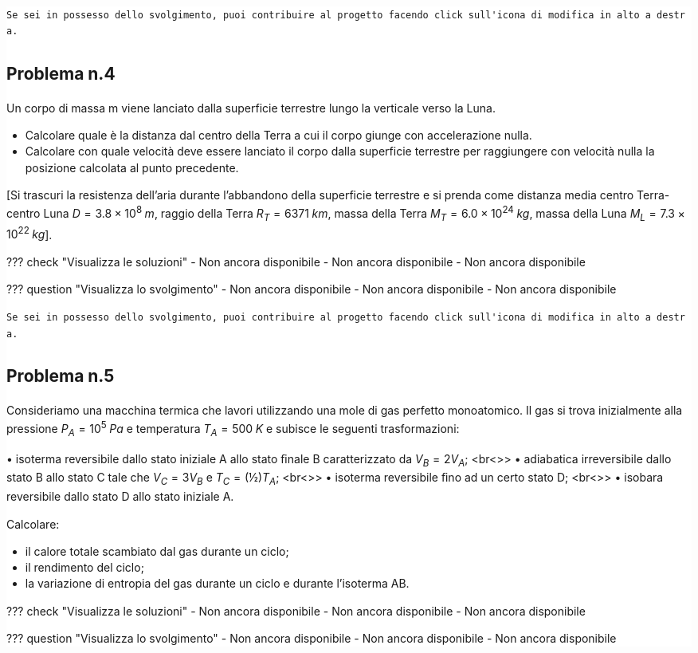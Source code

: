     Se sei in possesso dello svolgimento, puoi contribuire al progetto facendo click sull'icona di modifica in alto a destra.

## Problema n.4
Un corpo di massa m viene lanciato dalla superficie terrestre lungo la verticale verso la Luna. 

- Calcolare quale è la distanza dal centro della Terra a cui il corpo giunge con accelerazione nulla. 
- Calcolare con quale velocità deve essere lanciato il corpo dalla superficie terrestre per raggiungere con velocità nulla la posizione calcolata al punto precedente. 

[Si trascuri la resistenza dell’aria durante l’abbandono della superficie terrestre e si prenda come distanza media centro Terra-centro Luna $D=3.8×10^8 \; m$, raggio della Terra $R_T=6371 \; km$, massa della Terra $M_T=6.0×10^{24} \; kg$, massa della Luna $M_L=7.3×10^{22} \; kg$].

??? check "Visualizza le soluzioni"
    - Non ancora disponibile
    - Non ancora disponibile
    - Non ancora disponibile

??? question "Visualizza lo svolgimento"
    - Non ancora disponibile
    - Non ancora disponibile
    - Non ancora disponibile
    
    Se sei in possesso dello svolgimento, puoi contribuire al progetto facendo click sull'icona di modifica in alto a destra.

## Problema n.5
Consideriamo una macchina termica che lavori utilizzando una mole di gas perfetto monoatomico. Il gas si trova inizialmente alla pressione $P_A=10^5 \; Pa$ e temperatura $T_A=500 \; K$ e subisce le seguenti trasformazioni: 

• isoterma reversibile dallo stato iniziale A allo stato ﬁnale B caratterizzato da $V_B=2 V_A$; <br<>>
• adiabatica irreversibile dallo stato B allo stato C tale che $V_C=3 V_B$ e $T_C=(½) T_A$; <br<>>
• isoterma reversibile ﬁno ad un certo stato D; <br<>>
• isobara reversibile dallo stato D allo stato iniziale A.

Calcolare: 

- il calore totale scambiato dal gas durante un ciclo; 
- il rendimento del ciclo; 
- la variazione di entropia del gas durante un ciclo e durante l’isoterma AB.

??? check "Visualizza le soluzioni"
    - Non ancora disponibile
    - Non ancora disponibile
    - Non ancora disponibile

??? question "Visualizza lo svolgimento"
    - Non ancora disponibile
    - Non ancora disponibile
    - Non ancora disponibile
    
